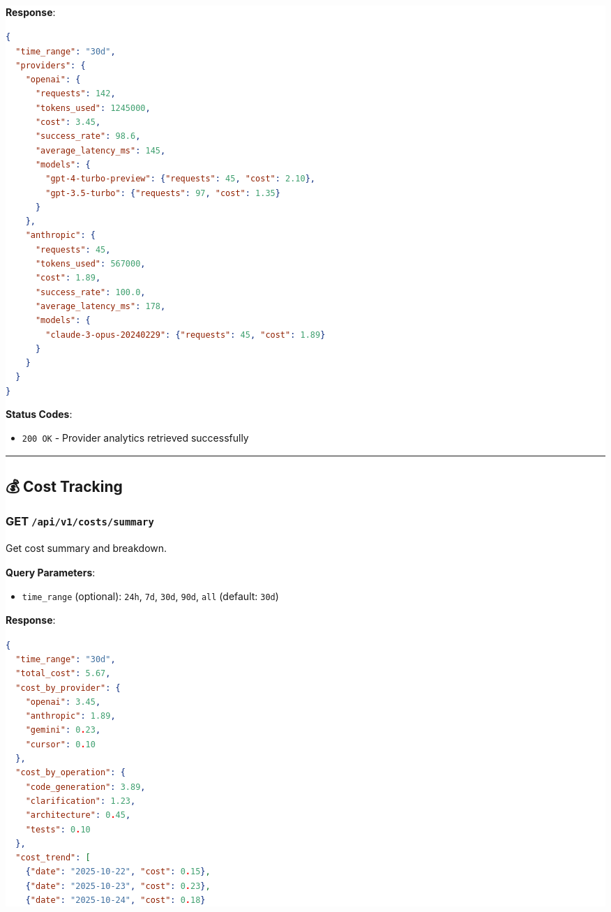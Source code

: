 **Response**:
```json
{
  "time_range": "30d",
  "providers": {
    "openai": {
      "requests": 142,
      "tokens_used": 1245000,
      "cost": 3.45,
      "success_rate": 98.6,
      "average_latency_ms": 145,
      "models": {
        "gpt-4-turbo-preview": {"requests": 45, "cost": 2.10},
        "gpt-3.5-turbo": {"requests": 97, "cost": 1.35}
      }
    },
    "anthropic": {
      "requests": 45,
      "tokens_used": 567000,
      "cost": 1.89,
      "success_rate": 100.0,
      "average_latency_ms": 178,
      "models": {
        "claude-3-opus-20240229": {"requests": 45, "cost": 1.89}
      }
    }
  }
}
```

**Status Codes**:
- `200 OK` - Provider analytics retrieved successfully

---

## 💰 Cost Tracking

### GET `/api/v1/costs/summary`

Get cost summary and breakdown.

**Query Parameters**:
- `time_range` (optional): `24h`, `7d`, `30d`, `90d`, `all` (default: `30d`)

**Response**:
```json
{
  "time_range": "30d",
  "total_cost": 5.67,
  "cost_by_provider": {
    "openai": 3.45,
    "anthropic": 1.89,
    "gemini": 0.23,
    "cursor": 0.10
  },
  "cost_by_operation": {
    "code_generation": 3.89,
    "clarification": 1.23,
    "architecture": 0.45,
    "tests": 0.10
  },
  "cost_trend": [
    {"date": "2025-10-22", "cost": 0.15},
    {"date": "2025-10-23", "cost": 0.23},
    {"date": "2025-10-24", "cost": 0.18}
```